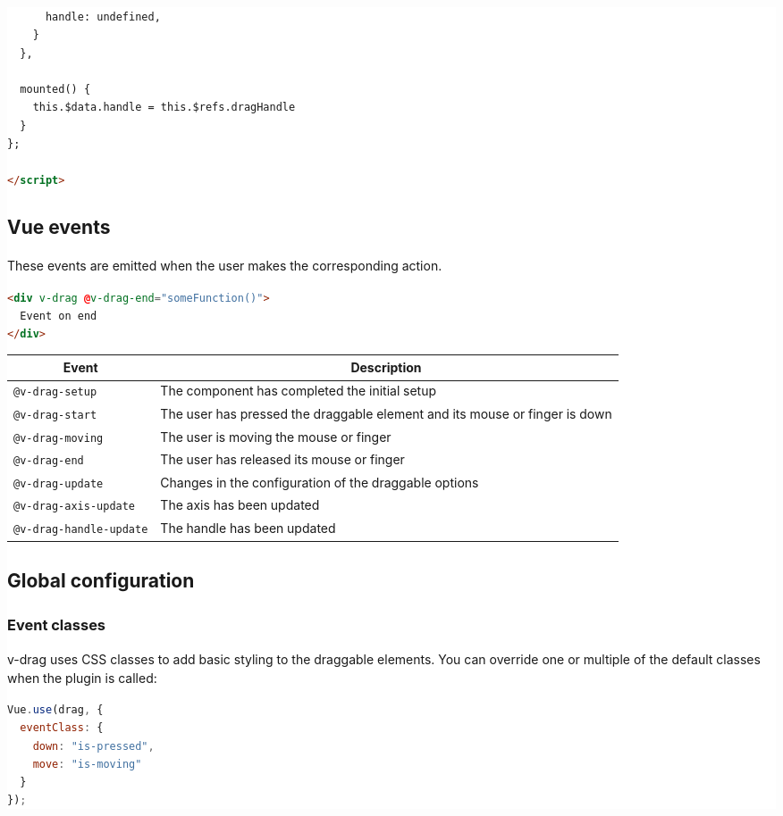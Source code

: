 ```html
      handle: undefined,
    }
  },

  mounted() {
    this.$data.handle = this.$refs.dragHandle
  }
};

</script>
```

## Vue events

These events are emitted when the user makes the corresponding action.

```html
<div v-drag @v-drag-end="someFunction()">
  Event on end
</div>
```

| Event                   | Description                                                                |
|-------------------------|----------------------------------------------------------------------------|
| `@v-drag-setup`         | The component has completed the initial setup                              |
| `@v-drag-start`         | The user has pressed the draggable element and its mouse or finger is down |
| `@v-drag-moving`        | The user is moving the mouse or finger                                     |
| `@v-drag-end`           | The user has released its mouse or finger                                  |
| `@v-drag-update`        | Changes in the configuration of the draggable options                      |
| `@v-drag-axis-update`   | The axis has been updated                                                  |
| `@v-drag-handle-update` | The handle has been updated                                                |

## Global configuration

### Event classes

v-drag uses CSS classes to add basic styling to the draggable elements. You can override one or multiple of the default classes when the plugin is called:

```js
Vue.use(drag, {
  eventClass: {
    down: "is-pressed",
    move: "is-moving"
  }
});
```
